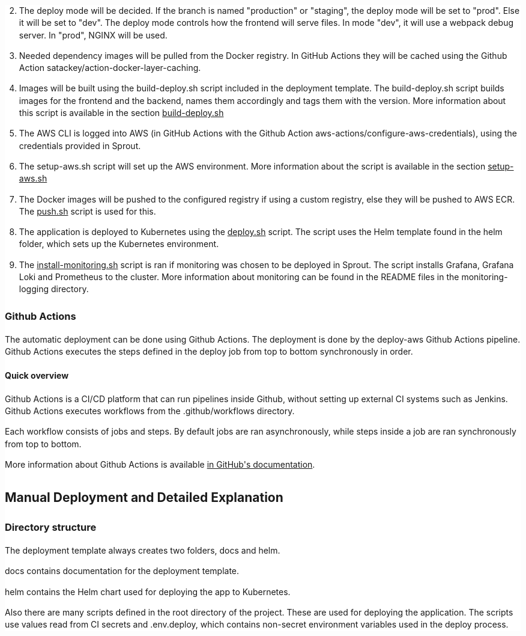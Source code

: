2. The deploy mode will be decided. If the branch is named "production" or "staging", the deploy mode will be set to "prod". Else it will be set to "dev". The deploy mode controls how the frontend will serve files. In mode "dev", it will use a webpack debug server. In "prod", NGINX will be used.

3. Needed dependency images will be pulled from the Docker registry. In GitHub Actions they will be cached using the Github Action satackey/action-docker-layer-caching.

4. Images will be built using the build-deploy.sh script included in the deployment template. The build-deploy.sh script builds images for the frontend and the backend, names them accordingly and tags them with the version. More information about this script is available in the section [build-deploy.sh](#build-deploysh)

5. The AWS CLI is logged into AWS (in GitHub Actions with the Github Action aws-actions/configure-aws-credentials), using the credentials provided in Sprout.

6. The setup-aws.sh script will set up the AWS environment. More information about the script is available in the section [setup-aws.sh](#setup-awssh)

7. The Docker images will be pushed to the configured registry if using a custom registry, else they will be pushed to AWS ECR. The [push.sh](#pushsh) script is used for this.

8. The application is deployed to Kubernetes using the [deploy.sh](#deploysh) script. The script uses the Helm template found in the helm folder, which sets up the Kubernetes environment.

9. The [install-monitoring.sh](#install-monitoringsh) script is ran if monitoring was chosen to be deployed in Sprout. The script installs Grafana, Grafana Loki and Prometheus to the cluster. More information about monitoring can be found in the README files in the monitoring-logging directory.

### Github Actions

The automatic deployment can be done using Github Actions. The deployment is done by the deploy-aws Github Actions pipeline. Github Actions executes the steps defined in the deploy job from top to bottom synchronously in order.

#### Quick overview

Github Actions is a CI/CD platform that can run pipelines inside Github, without setting up external CI systems such as Jenkins. Github Actions executes workflows from the .github/workflows directory.

Each workflow consists of jobs and steps. By default jobs are ran asynchronously, while steps inside a job are ran synchronously from top to bottom.

More information about Github Actions is available [in GitHub's documentation](https://docs.github.com/en/actions/learn-github-actions/understanding-github-actions).

## Manual Deployment and Detailed Explanation

### Directory structure

The deployment template always creates two folders, docs and helm.

docs contains documentation for the deployment template.

helm contains the Helm chart used for deploying the app to Kubernetes.

Also there are many scripts defined in the root directory of the project. These are used for deploying the application. The scripts use values read from CI secrets and .env.deploy, which contains non-secret environment variables used in the deploy process.
